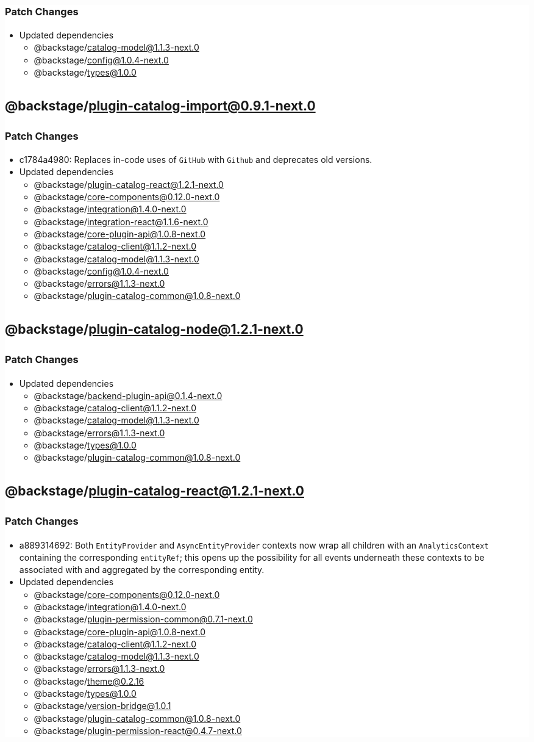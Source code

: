 ### Patch Changes

- Updated dependencies
  - @backstage/catalog-model@1.1.3-next.0
  - @backstage/config@1.0.4-next.0
  - @backstage/types@1.0.0

## @backstage/plugin-catalog-import@0.9.1-next.0

### Patch Changes

- c1784a4980: Replaces in-code uses of `GitHub` with `Github` and deprecates old versions.
- Updated dependencies
  - @backstage/plugin-catalog-react@1.2.1-next.0
  - @backstage/core-components@0.12.0-next.0
  - @backstage/integration@1.4.0-next.0
  - @backstage/integration-react@1.1.6-next.0
  - @backstage/core-plugin-api@1.0.8-next.0
  - @backstage/catalog-client@1.1.2-next.0
  - @backstage/catalog-model@1.1.3-next.0
  - @backstage/config@1.0.4-next.0
  - @backstage/errors@1.1.3-next.0
  - @backstage/plugin-catalog-common@1.0.8-next.0

## @backstage/plugin-catalog-node@1.2.1-next.0

### Patch Changes

- Updated dependencies
  - @backstage/backend-plugin-api@0.1.4-next.0
  - @backstage/catalog-client@1.1.2-next.0
  - @backstage/catalog-model@1.1.3-next.0
  - @backstage/errors@1.1.3-next.0
  - @backstage/types@1.0.0
  - @backstage/plugin-catalog-common@1.0.8-next.0

## @backstage/plugin-catalog-react@1.2.1-next.0

### Patch Changes

- a889314692: Both `EntityProvider` and `AsyncEntityProvider` contexts now wrap all children with an `AnalyticsContext` containing the corresponding `entityRef`; this opens up the possibility for all events underneath these contexts to be associated with and aggregated by the corresponding entity.
- Updated dependencies
  - @backstage/core-components@0.12.0-next.0
  - @backstage/integration@1.4.0-next.0
  - @backstage/plugin-permission-common@0.7.1-next.0
  - @backstage/core-plugin-api@1.0.8-next.0
  - @backstage/catalog-client@1.1.2-next.0
  - @backstage/catalog-model@1.1.3-next.0
  - @backstage/errors@1.1.3-next.0
  - @backstage/theme@0.2.16
  - @backstage/types@1.0.0
  - @backstage/version-bridge@1.0.1
  - @backstage/plugin-catalog-common@1.0.8-next.0
  - @backstage/plugin-permission-react@0.4.7-next.0

